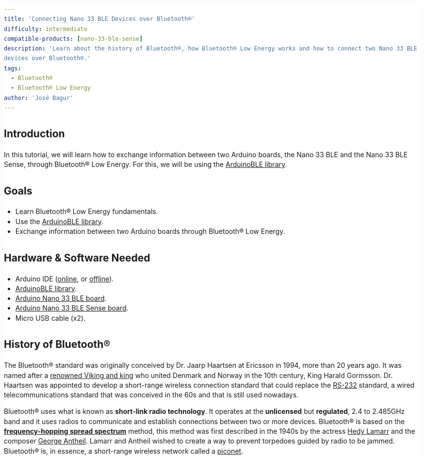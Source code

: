 ```yaml
---
title: 'Connecting Nano 33 BLE Devices over Bluetooth®'
difficulty: intermediate
compatible-products: [nano-33-ble-sense]
description: 'Learn about the history of Bluetooth®, how Bluetooth® Low Energy works and how to connect two Nano 33 BLE devices over Bluetooth®.'
tags: 
  - Bluetooth®
  - Bluetooth® Low Energy
author: 'José Bagur'
---
```


## Introduction

In this tutorial, we will learn how to exchange information between two Arduino boards, the Nano 33 BLE and the Nano 33 BLE Sense, through Bluetooth® Low Energy. For this, we will be using the [ArduinoBLE library](https://www.arduino.cc/en/Reference/ArduinoBLE).

## Goals

- Learn Bluetooth® Low Energy fundamentals.
- Use the [ArduinoBLE library](https://www.arduino.cc/en/Reference/ArduinoBLE).
- Exchange information between two Arduino boards through Bluetooth® Low Energy.

## Hardware & Software Needed

- Arduino IDE ([online](https://create.arduino.cc/), or [offline](https://www.arduino.cc/en/main/software)).
- [ArduinoBLE library](https://www.arduino.cc/en/Reference/ArduinoBLE).
- [Arduino Nano 33 BLE board](https://store.arduino.cc/arduino-nano-33-ble).
- [Arduino Nano 33 BLE Sense board](https://store.arduino.cc/arduino-nano-33-ble-sense).
- Micro USB cable (x2).

## History of Bluetooth®

The Bluetooth® standard was originally conceived by Dr. Jaarp Haartsen at Ericsson in 1994, more than 20 years ago. It was named after a [renowned Viking and king](https://en.wikipedia.org/wiki/Harald_Bluetooth) who united Denmark and Norway in the 10th century, King Harald Gormsson. Dr. Haartsen was appointed to develop a short-range wireless connection standard that could replace the [RS-232](https://en.wikipedia.org/wiki/RS-232) standard, a wired telecommunications standard that was conceived in the 60s and that is still used nowadays. 

Bluetooth® uses what is known as **short-link radio technology**. It operates at the **unlicensed** but **regulated**, 2.4 to 2.485GHz band and it uses radios to communicate and establish connections between two or more devices. Bluetooth® is based on the [**frequency-hopping spread spectrum**](https://en.wikipedia.org/wiki/Frequency-hopping_spread_spectrum) method, this method was first described in the 1940s by the actress [Hedy Lamarr](https://en.wikipedia.org/wiki/Hedy_Lamarr) and the composer [George Antheil](https://en.wikipedia.org/wiki/George_Antheil). Lamarr and Antheil wished to create a way to prevent torpedoes guided by radio to be jammed. Bluetooth® is, in essence, a short-range wireless network called a [piconet](https://en.wikipedia.org/wiki/Piconet). 
